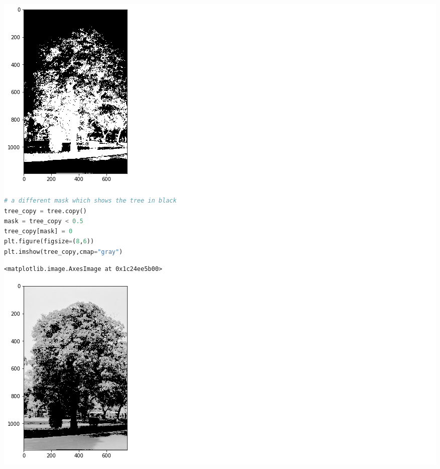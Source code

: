 ![png](/ipynb/2019-05-06-image_processing_with_scikit_image/output_11_1.png)



```python
# a different mask which shows the tree in black
tree_copy = tree.copy()
mask = tree_copy < 0.5
tree_copy[mask] = 0
plt.figure(figsize=(8,6))
plt.imshow(tree_copy,cmap="gray")
```




    <matplotlib.image.AxesImage at 0x1c24ee5b00>




![png](/ipynb/2019-05-06-image_processing_with_scikit_image/output_12_1.png)
